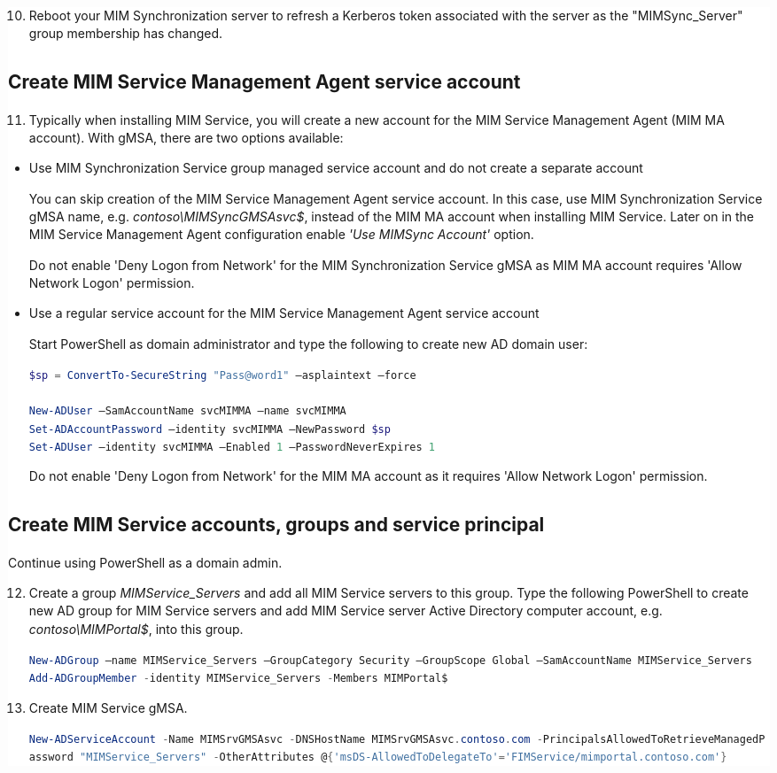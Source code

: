 10. Reboot your MIM Synchronization server to refresh a Kerberos token associated with the server as the "MIMSync_Server" group membership has changed.

## Create MIM Service Management Agent service account

11. Typically when installing MIM Service, you will create a new account for the MIM Service Management Agent (MIM MA account).  With gMSA, there are two options available:

- Use MIM Synchronization Service group managed service account and do not create a separate account

    You can skip creation of the MIM Service Management Agent service account. In this case, use MIM Synchronization Service gMSA name, e.g. *contoso\MIMSyncGMSAsvc$*, instead of the MIM MA account when installing MIM Service. Later on in the MIM Service Management Agent configuration enable *'Use MIMSync Account'* option.

    Do not enable 'Deny Logon from Network' for the MIM Synchronization Service gMSA as MIM MA account requires 'Allow Network Logon' permission.

- Use a regular service account for the MIM Service Management Agent service account

    Start PowerShell as domain administrator and type the following to create new AD domain user:

    ```PowerShell
    $sp = ConvertTo-SecureString "Pass@word1" –asplaintext –force
    
    New-ADUser –SamAccountName svcMIMMA –name svcMIMMA
    Set-ADAccountPassword –identity svcMIMMA –NewPassword $sp
    Set-ADUser –identity svcMIMMA –Enabled 1 –PasswordNeverExpires 1
    ```

    Do not enable 'Deny Logon from Network' for the MIM MA account as it requires 'Allow Network Logon' permission.

## Create MIM Service accounts, groups and service principal

Continue using PowerShell as a domain admin.
   
12. Create a group *MIMService_Servers* and add all MIM Service servers to this group.  Type the following PowerShell to create new AD group for MIM Service servers and add MIM Service server Active Directory computer account, e.g. *contoso\MIMPortal$*, into this group.

    ```PowerShell
    New-ADGroup –name MIMService_Servers –GroupCategory Security –GroupScope Global –SamAccountName MIMService_Servers
    Add-ADGroupMember -identity MIMService_Servers -Members MIMPortal$
    ```

1.  Create MIM Service gMSA.

    ```PowerShell
    New-ADServiceAccount -Name MIMSrvGMSAsvc -DNSHostName MIMSrvGMSAsvc.contoso.com -PrincipalsAllowedToRetrieveManagedPassword "MIMService_Servers" -OtherAttributes @{'msDS-AllowedToDelegateTo'='FIMService/mimportal.contoso.com'} 
    ```
